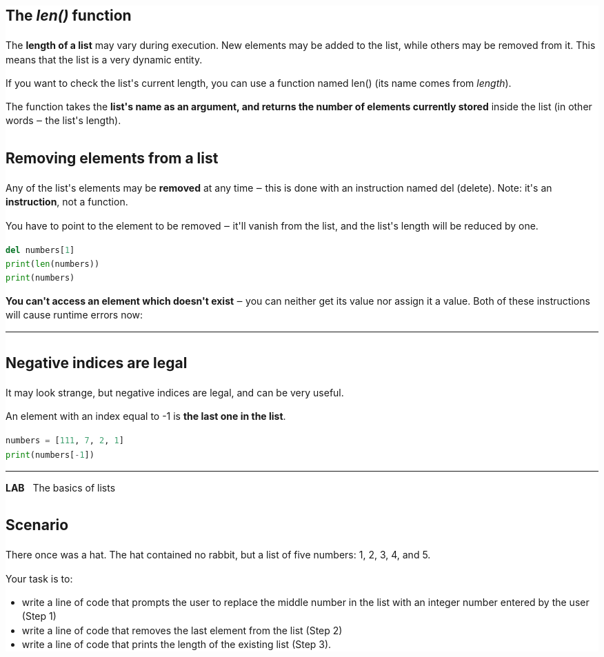 ## The _len()_ function

The **length of a list** may vary during execution. New elements may be added to the list, while others may be removed from it. This means that the list is a very dynamic entity.

If you want to check the list's current length, you can use a function named len() (its name comes from _length_).

The function takes the **list's name as an argument, and returns the number of elements currently stored** inside the list (in other words ‒ the list's length).

## Removing elements from a list

Any of the list's elements may be **removed** at any time ‒ this is done with an instruction named del (delete). Note: it's an **instruction**, not a function.

You have to point to the element to be removed ‒ it'll vanish from the list, and the list's length will be reduced by one.

```python
del numbers[1]
print(len(numbers))
print(numbers)
```

**You can't access an element which doesn't exist** ‒ you can neither get its value nor assign it a value. Both of these instructions will cause runtime errors now:

---

## Negative indices are legal

It may look strange, but negative indices are legal, and can be very useful.

An element with an index equal to -1 is **the last one in the list**.

```python
numbers = [111, 7, 2, 1]
print(numbers[-1])
```

---

**LAB**   The basics of lists

## Scenario

There once was a hat. The hat contained no rabbit, but a list of five numbers: 1, 2, 3, 4, and 5.

Your task is to:

- write a line of code that prompts the user to replace the middle number in the list with an integer number entered by the user (Step 1)
- write a line of code that removes the last element from the list (Step 2)
- write a line of code that prints the length of the existing list (Step 3).
